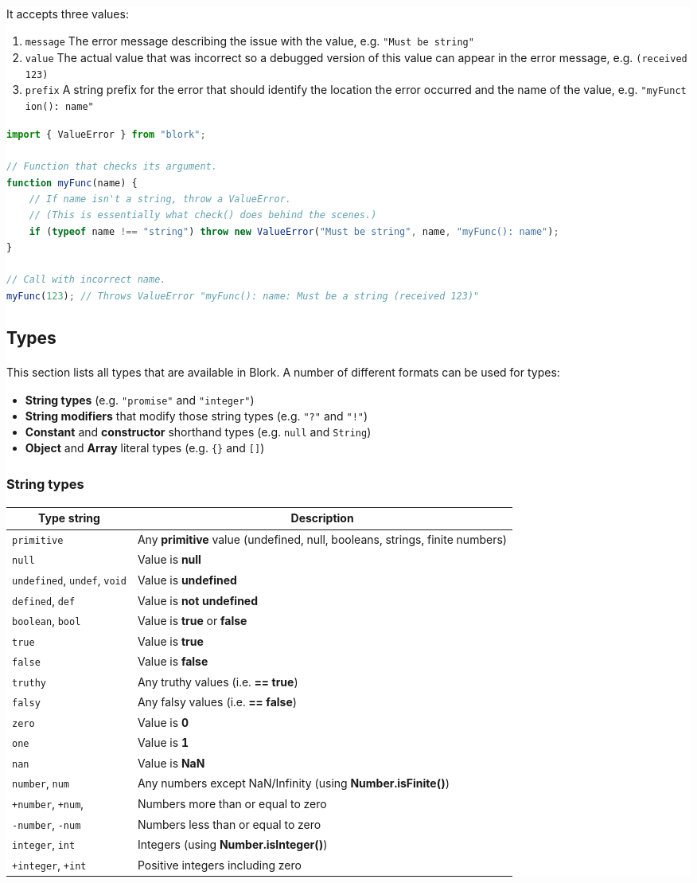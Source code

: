 It accepts three values:

1. `message` The error message describing the issue with the value, e.g. `"Must be string"`
2. `value` The actual value that was incorrect so a debugged version of this value can appear in the error message, e.g. `(received 123)`
3. `prefix` A string prefix for the error that should identify the location the error occurred and the name of the value, e.g. `"myFunction(): name"`

```js
import { ValueError } from "blork";

// Function that checks its argument.
function myFunc(name) {
	// If name isn't a string, throw a ValueError.
	// (This is essentially what check() does behind the scenes.)
	if (typeof name !== "string") throw new ValueError("Must be string", name, "myFunc(): name");
}

// Call with incorrect name.
myFunc(123); // Throws ValueError "myFunc(): name: Must be a string (received 123)"
```

## Types

This section lists all types that are available in Blork. A number of different formats can be used for types:

- **String types** (e.g. `"promise"` and `"integer"`)
- **String modifiers** that modify those string types (e.g. `"?"` and `"!"`)
- **Constant** and **constructor** shorthand types (e.g. `null` and `String`)
- **Object** and **Array** literal types (e.g. `{}` and `[]`)

### String types

| Type string                      | Description                  
|----------------------------------|------------
| `primitive`                      | Any **primitive** value (undefined, null, booleans, strings, finite numbers)
| `null`                           | Value is **null**
| `undefined`, `undef`, `void`     | Value is **undefined**
| `defined`, `def`                 | Value is **not undefined**
| `boolean`, `bool`                | Value is **true** or **false**
| `true`                           | Value is **true**
| `false`                          | Value is **false**
| `truthy`                         | Any truthy values (i.e. **== true**)
| `falsy`                          | Any falsy values (i.e. **== false**)
| `zero`                           | Value is **0**
| `one`                            | Value is **1**
| `nan`                            | Value is **NaN**
| `number`, `num`                  | Any numbers except NaN/Infinity (using **Number.isFinite()**)
| `+number`, `+num`,               | Numbers more than or equal to zero
| `-number`, `-num`                | Numbers less than or equal to zero
| `integer`, `int`                 | Integers (using **Number.isInteger()**)
| `+integer`, `+int`               | Positive integers including zero
